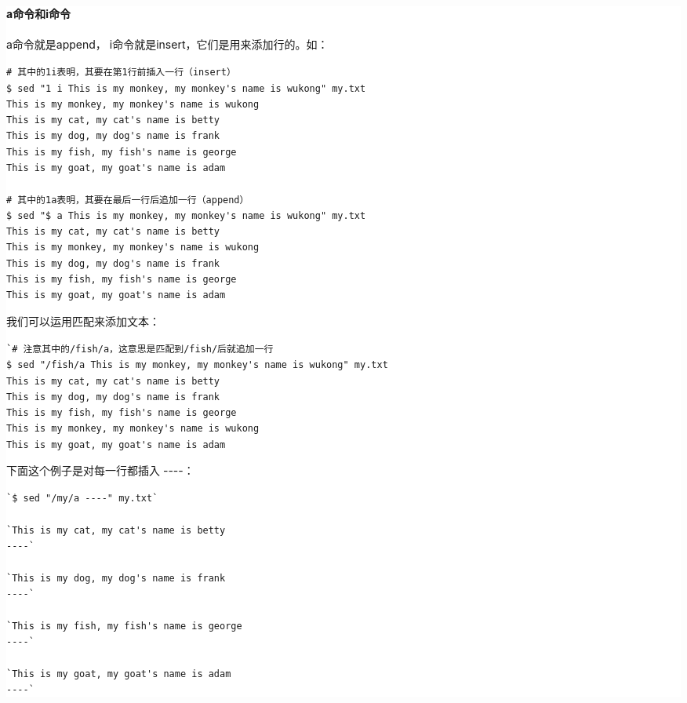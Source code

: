 
####  a命令和i命令

 a命令就是append， i命令就是insert，它们是用来添加行的。如：

```
# 其中的1i表明，其要在第1行前插入一行（insert）
$ sed "1 i This is my monkey, my monkey's name is wukong" my.txt
This is my monkey, my monkey's name is wukong
This is my cat, my cat's name is betty
This is my dog, my dog's name is frank
This is my fish, my fish's name is george
This is my goat, my goat's name is adam
 
# 其中的1a表明，其要在最后一行后追加一行（append）
$ sed "$ a This is my monkey, my monkey's name is wukong" my.txt
This is my cat, my cat's name is betty
This is my monkey, my monkey's name is wukong
This is my dog, my dog's name is frank
This is my fish, my fish's name is george
This is my goat, my goat's name is adam
```

我们可以运用匹配来添加文本：

```
`# 注意其中的/fish/a，这意思是匹配到/fish/后就追加一行
$ sed "/fish/a This is my monkey, my monkey's name is wukong" my.txt
This is my cat, my cat's name is betty
This is my dog, my dog's name is frank
This is my fish, my fish's name is george
This is my monkey, my monkey's name is wukong
This is my goat, my goat's name is adam
```


下面这个例子是对每一行都插入 ----：

```
`$ sed "/my/a ----" my.txt`

`This is my cat, my cat's name is betty
----`

`This is my dog, my dog's name is frank
----`

`This is my fish, my fish's name is george
----`

`This is my goat, my goat's name is adam
----`

```

